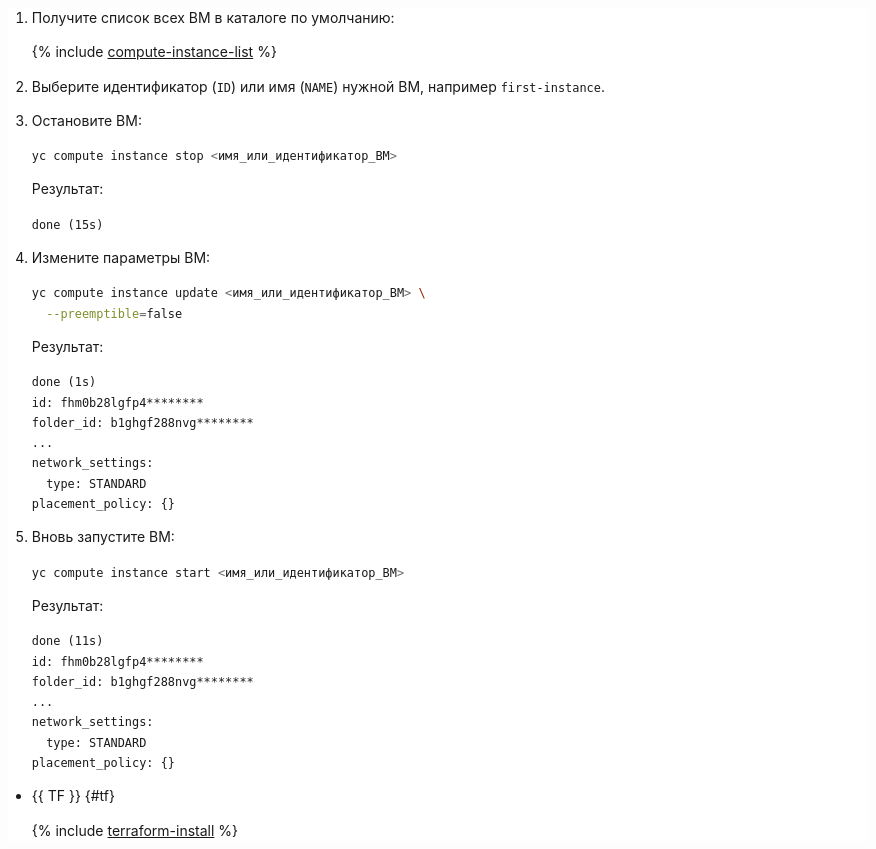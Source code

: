   1. Получите список всех ВМ в каталоге по умолчанию:

     {% include [compute-instance-list](../../_includes_service/compute-instance-list.md) %}

  1. Выберите идентификатор (`ID`) или имя (`NAME`) нужной ВМ, например `first-instance`.
  1. Остановите ВМ:

     ```bash
     yc compute instance stop <имя_или_идентификатор_ВМ>
     ```

     Результат:

     ```text
     done (15s)
     ```

  1. Измените параметры ВМ:

     ```bash
     yc compute instance update <имя_или_идентификатор_ВМ> \
       --preemptible=false
     ```

     Результат:

     ```text
     done (1s)
     id: fhm0b28lgfp4********
     folder_id: b1ghgf288nvg********
     ...
     network_settings:
       type: STANDARD
     placement_policy: {}
     ```

  1. Вновь запустите ВМ:

     ```bash
     yc compute instance start <имя_или_идентификатор_ВМ>
     ```

     Результат:

     ```text
     done (11s)
     id: fhm0b28lgfp4********
     folder_id: b1ghgf288nvg********
     ...
     network_settings:
       type: STANDARD
     placement_policy: {}
     ```

- {{ TF }} {#tf}

  {% include [terraform-install](../../../_includes/terraform-install.md) %}
